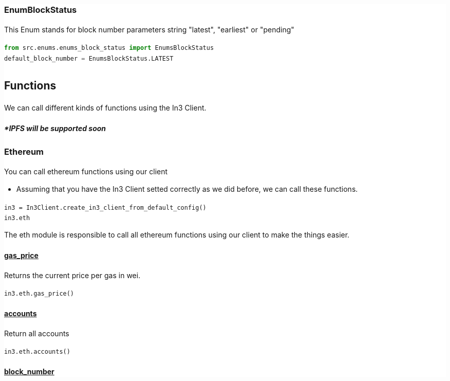 ### EnumBlockStatus

This Enum stands for block number parameters string "latest", "earliest" or "pending"

```python
from src.enums.enums_block_status import EnumsBlockStatus
default_block_number = EnumsBlockStatus.LATEST

```

## Functions

We can call different kinds of functions using the In3 Client.

##### *IPFS will be supported soon


### Ethereum

You can call ethereum functions using our client

* Assuming that you have the In3 Client setted correctly as we did before, we can call these functions.


```
in3 = In3Client.create_in3_client_from_default_config()
in3.eth
```


The eth module is responsible to call all ethereum functions using our client to make the things easier.


#### [gas_price](https://github.com/ethereum/wiki/wiki/JSON-RPC#eth_gasprice)

Returns the current price per gas in wei.


```python
in3.eth.gas_price()

```


#### [accounts](https://github.com/ethereum/wiki/wiki/JSON-RPC#eth_accounts)

Return all accounts

```python
in3.eth.accounts()

```


#### [block_number](https://github.com/ethereum/wiki/wiki/JSON-RPC#eth_blockNumber)

